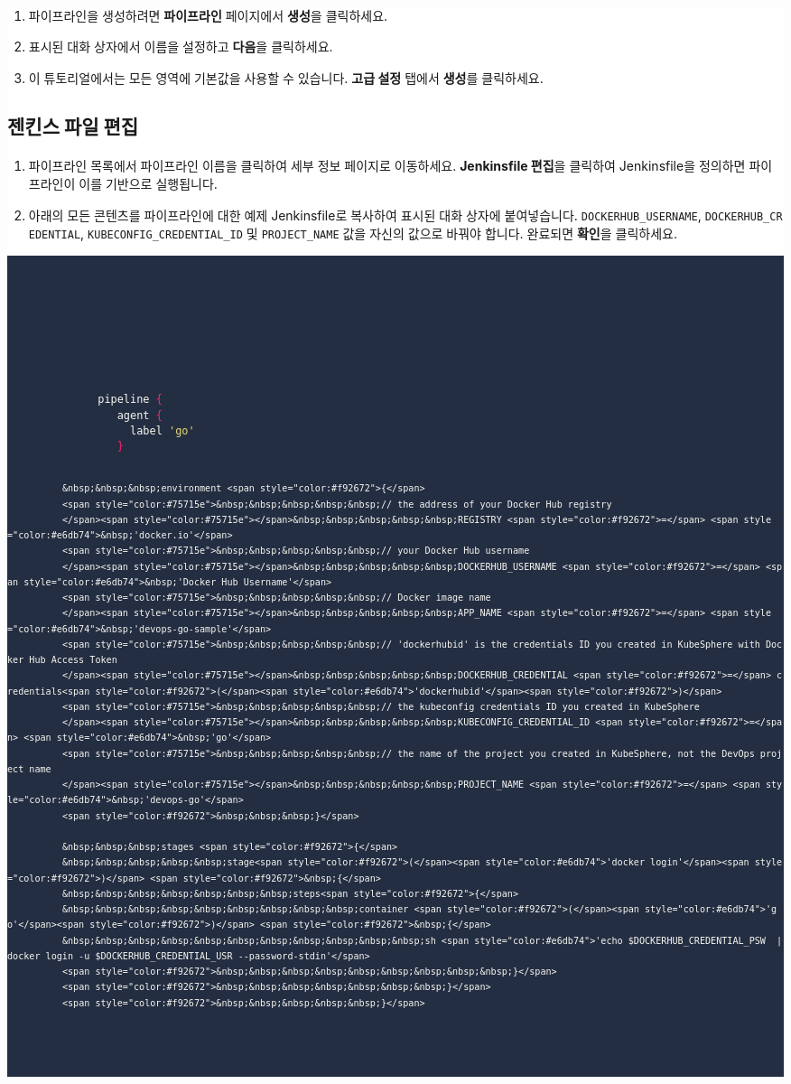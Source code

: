 1. 파이프라인을 생성하려면 **파이프라인** 페이지에서 **생성**을 클릭하세요.

2. 표시된 대화 상자에서 이름을 설정하고 **다음**을 클릭하세요.

3. 이 튜토리얼에서는 모든 영역에 기본값을 사용할 수 있습니다. **고급 설정** 탭에서 **생성**를 클릭하세요.

## 젠킨스 파일 편집

1. 파이프라인 목록에서 파이프라인 이름을 클릭하여 세부 정보 페이지로 이동하세요. **Jenkinsfile 편집**을 클릭하여 Jenkinsfile을 정의하면 파이프라인이 이를 기반으로 실행됩니다.

2. 아래의 모든 콘텐츠를 파이프라인에 대한 예제 Jenkinsfile로 복사하여 표시된 대화 상자에 붙여넣습니다. `DOCKERHUB_USERNAME`, `DOCKERHUB_CREDENTIAL`, `KUBECONFIG_CREDENTIAL_ID` 및 `PROJECT_NAME` 값을 자신의 값으로 바꿔야 합니다. 완료되면 **확인**을 클릭하세요.

<article className="highlight">
  <pre style="color: rgb(248, 248, 242); background: rgb(36, 46, 66); tab-size: 4;">
      <div className="copy-code-button" title="Copy Code"></div>
      <div className="code-over-div">
        <code>
            <p>
              pipeline <span style="color:#f92672">{</span> 
              &nbsp;&nbsp;&nbsp;agent <span style="color:#f92672">{</span> 
              &nbsp;&nbsp;&nbsp;&nbsp;&nbsp;label <span style="color:#e6db74">'go'</span> 
              <span style="color:#f92672">&nbsp;&nbsp;&nbsp;}</span> 
              
              &nbsp;&nbsp;&nbsp;environment <span style="color:#f92672">{</span> 
              <span style="color:#75715e">&nbsp;&nbsp;&nbsp;&nbsp;&nbsp;// the address of your Docker Hub registry 
              </span><span style="color:#75715e"></span>&nbsp;&nbsp;&nbsp;&nbsp;&nbsp;REGISTRY <span style="color:#f92672">=</span> <span style="color:#e6db74">&nbsp;'docker.io'</span> 
              <span style="color:#75715e">&nbsp;&nbsp;&nbsp;&nbsp;&nbsp;// your Docker Hub username 
              </span><span style="color:#75715e"></span>&nbsp;&nbsp;&nbsp;&nbsp;&nbsp;DOCKERHUB_USERNAME <span style="color:#f92672">=</span> <span style="color:#e6db74">&nbsp;'Docker Hub Username'</span> 
              <span style="color:#75715e">&nbsp;&nbsp;&nbsp;&nbsp;&nbsp;// Docker image name 
              </span><span style="color:#75715e"></span>&nbsp;&nbsp;&nbsp;&nbsp;&nbsp;APP_NAME <span style="color:#f92672">=</span> <span style="color:#e6db74">&nbsp;'devops-go-sample'</span> 
              <span style="color:#75715e">&nbsp;&nbsp;&nbsp;&nbsp;&nbsp;// 'dockerhubid' is the credentials ID you created in KubeSphere with Docker Hub Access Token 
              </span><span style="color:#75715e"></span>&nbsp;&nbsp;&nbsp;&nbsp;&nbsp;DOCKERHUB_CREDENTIAL <span style="color:#f92672">=</span> credentials<span style="color:#f92672">(</span><span style="color:#e6db74">'dockerhubid'</span><span style="color:#f92672">)</span> 
              <span style="color:#75715e">&nbsp;&nbsp;&nbsp;&nbsp;&nbsp;// the kubeconfig credentials ID you created in KubeSphere 
              </span><span style="color:#75715e"></span>&nbsp;&nbsp;&nbsp;&nbsp;&nbsp;KUBECONFIG_CREDENTIAL_ID <span style="color:#f92672">=</span> <span style="color:#e6db74">&nbsp;'go'</span> 
              <span style="color:#75715e">&nbsp;&nbsp;&nbsp;&nbsp;&nbsp;// the name of the project you created in KubeSphere, not the DevOps project name 
              </span><span style="color:#75715e"></span>&nbsp;&nbsp;&nbsp;&nbsp;&nbsp;PROJECT_NAME <span style="color:#f92672">=</span> <span style="color:#e6db74">&nbsp;'devops-go'</span> 
              <span style="color:#f92672">&nbsp;&nbsp;&nbsp;}</span> 
              
              &nbsp;&nbsp;&nbsp;stages <span style="color:#f92672">{</span> 
              &nbsp;&nbsp;&nbsp;&nbsp;&nbsp;stage<span style="color:#f92672">(</span><span style="color:#e6db74">'docker login'</span><span style="color:#f92672">)</span> <span style="color:#f92672">&nbsp;{</span> 
              &nbsp;&nbsp;&nbsp;&nbsp;&nbsp;&nbsp;&nbsp;steps<span style="color:#f92672">{</span> 
              &nbsp;&nbsp;&nbsp;&nbsp;&nbsp;&nbsp;&nbsp;&nbsp;&nbsp;container <span style="color:#f92672">(</span><span style="color:#e6db74">'go'</span><span style="color:#f92672">)</span> <span style="color:#f92672">&nbsp;{</span> 
              &nbsp;&nbsp;&nbsp;&nbsp;&nbsp;&nbsp;&nbsp;&nbsp;&nbsp;&nbsp;&nbsp;sh <span style="color:#e6db74">'echo $DOCKERHUB_CREDENTIAL_PSW  | docker login -u $DOCKERHUB_CREDENTIAL_USR --password-stdin'</span> 
              <span style="color:#f92672">&nbsp;&nbsp;&nbsp;&nbsp;&nbsp;&nbsp;&nbsp;&nbsp;&nbsp;}</span> 
              <span style="color:#f92672">&nbsp;&nbsp;&nbsp;&nbsp;&nbsp;&nbsp;&nbsp;}</span> 
              <span style="color:#f92672">&nbsp;&nbsp;&nbsp;&nbsp;&nbsp;}</span> 
              